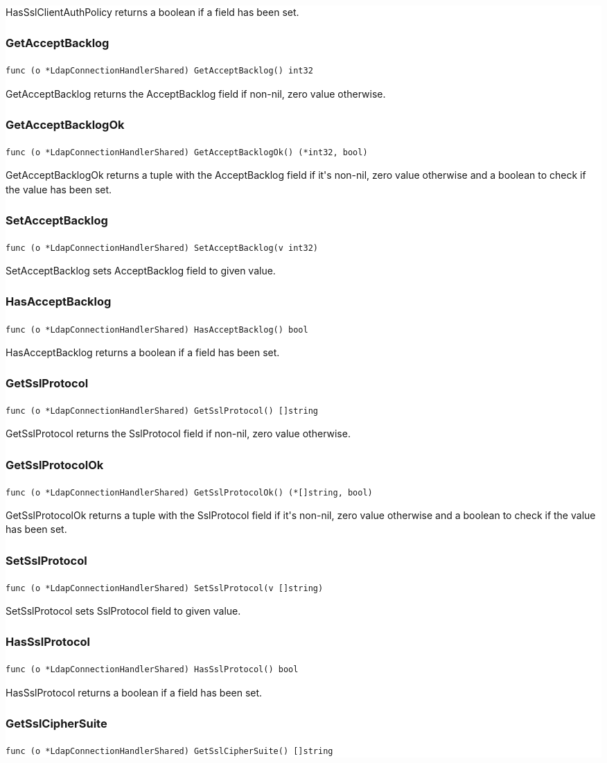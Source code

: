HasSslClientAuthPolicy returns a boolean if a field has been set.

### GetAcceptBacklog

`func (o *LdapConnectionHandlerShared) GetAcceptBacklog() int32`

GetAcceptBacklog returns the AcceptBacklog field if non-nil, zero value otherwise.

### GetAcceptBacklogOk

`func (o *LdapConnectionHandlerShared) GetAcceptBacklogOk() (*int32, bool)`

GetAcceptBacklogOk returns a tuple with the AcceptBacklog field if it's non-nil, zero value otherwise
and a boolean to check if the value has been set.

### SetAcceptBacklog

`func (o *LdapConnectionHandlerShared) SetAcceptBacklog(v int32)`

SetAcceptBacklog sets AcceptBacklog field to given value.

### HasAcceptBacklog

`func (o *LdapConnectionHandlerShared) HasAcceptBacklog() bool`

HasAcceptBacklog returns a boolean if a field has been set.

### GetSslProtocol

`func (o *LdapConnectionHandlerShared) GetSslProtocol() []string`

GetSslProtocol returns the SslProtocol field if non-nil, zero value otherwise.

### GetSslProtocolOk

`func (o *LdapConnectionHandlerShared) GetSslProtocolOk() (*[]string, bool)`

GetSslProtocolOk returns a tuple with the SslProtocol field if it's non-nil, zero value otherwise
and a boolean to check if the value has been set.

### SetSslProtocol

`func (o *LdapConnectionHandlerShared) SetSslProtocol(v []string)`

SetSslProtocol sets SslProtocol field to given value.

### HasSslProtocol

`func (o *LdapConnectionHandlerShared) HasSslProtocol() bool`

HasSslProtocol returns a boolean if a field has been set.

### GetSslCipherSuite

`func (o *LdapConnectionHandlerShared) GetSslCipherSuite() []string`
